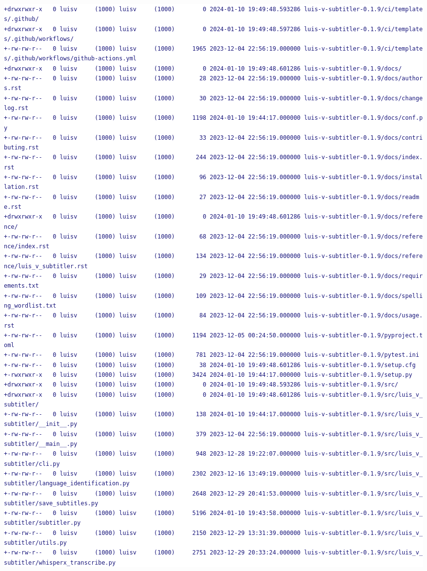 ```diff
+drwxrwxr-x   0 luisv     (1000) luisv     (1000)        0 2024-01-10 19:49:48.593286 luis-v-subtitler-0.1.9/ci/templates/.github/
+drwxrwxr-x   0 luisv     (1000) luisv     (1000)        0 2024-01-10 19:49:48.597286 luis-v-subtitler-0.1.9/ci/templates/.github/workflows/
+-rw-rw-r--   0 luisv     (1000) luisv     (1000)     1965 2023-12-04 22:56:19.000000 luis-v-subtitler-0.1.9/ci/templates/.github/workflows/github-actions.yml
+drwxrwxr-x   0 luisv     (1000) luisv     (1000)        0 2024-01-10 19:49:48.601286 luis-v-subtitler-0.1.9/docs/
+-rw-rw-r--   0 luisv     (1000) luisv     (1000)       28 2023-12-04 22:56:19.000000 luis-v-subtitler-0.1.9/docs/authors.rst
+-rw-rw-r--   0 luisv     (1000) luisv     (1000)       30 2023-12-04 22:56:19.000000 luis-v-subtitler-0.1.9/docs/changelog.rst
+-rw-rw-r--   0 luisv     (1000) luisv     (1000)     1198 2024-01-10 19:44:17.000000 luis-v-subtitler-0.1.9/docs/conf.py
+-rw-rw-r--   0 luisv     (1000) luisv     (1000)       33 2023-12-04 22:56:19.000000 luis-v-subtitler-0.1.9/docs/contributing.rst
+-rw-rw-r--   0 luisv     (1000) luisv     (1000)      244 2023-12-04 22:56:19.000000 luis-v-subtitler-0.1.9/docs/index.rst
+-rw-rw-r--   0 luisv     (1000) luisv     (1000)       96 2023-12-04 22:56:19.000000 luis-v-subtitler-0.1.9/docs/installation.rst
+-rw-rw-r--   0 luisv     (1000) luisv     (1000)       27 2023-12-04 22:56:19.000000 luis-v-subtitler-0.1.9/docs/readme.rst
+drwxrwxr-x   0 luisv     (1000) luisv     (1000)        0 2024-01-10 19:49:48.601286 luis-v-subtitler-0.1.9/docs/reference/
+-rw-rw-r--   0 luisv     (1000) luisv     (1000)       68 2023-12-04 22:56:19.000000 luis-v-subtitler-0.1.9/docs/reference/index.rst
+-rw-rw-r--   0 luisv     (1000) luisv     (1000)      134 2023-12-04 22:56:19.000000 luis-v-subtitler-0.1.9/docs/reference/luis_v_subtitler.rst
+-rw-rw-r--   0 luisv     (1000) luisv     (1000)       29 2023-12-04 22:56:19.000000 luis-v-subtitler-0.1.9/docs/requirements.txt
+-rw-rw-r--   0 luisv     (1000) luisv     (1000)      109 2023-12-04 22:56:19.000000 luis-v-subtitler-0.1.9/docs/spelling_wordlist.txt
+-rw-rw-r--   0 luisv     (1000) luisv     (1000)       84 2023-12-04 22:56:19.000000 luis-v-subtitler-0.1.9/docs/usage.rst
+-rw-rw-r--   0 luisv     (1000) luisv     (1000)     1194 2023-12-05 00:24:50.000000 luis-v-subtitler-0.1.9/pyproject.toml
+-rw-rw-r--   0 luisv     (1000) luisv     (1000)      781 2023-12-04 22:56:19.000000 luis-v-subtitler-0.1.9/pytest.ini
+-rw-rw-r--   0 luisv     (1000) luisv     (1000)       38 2024-01-10 19:49:48.601286 luis-v-subtitler-0.1.9/setup.cfg
+-rwxrwxr-x   0 luisv     (1000) luisv     (1000)     3424 2024-01-10 19:44:17.000000 luis-v-subtitler-0.1.9/setup.py
+drwxrwxr-x   0 luisv     (1000) luisv     (1000)        0 2024-01-10 19:49:48.593286 luis-v-subtitler-0.1.9/src/
+drwxrwxr-x   0 luisv     (1000) luisv     (1000)        0 2024-01-10 19:49:48.601286 luis-v-subtitler-0.1.9/src/luis_v_subtitler/
+-rw-rw-r--   0 luisv     (1000) luisv     (1000)      138 2024-01-10 19:44:17.000000 luis-v-subtitler-0.1.9/src/luis_v_subtitler/__init__.py
+-rw-rw-r--   0 luisv     (1000) luisv     (1000)      379 2023-12-04 22:56:19.000000 luis-v-subtitler-0.1.9/src/luis_v_subtitler/__main__.py
+-rw-rw-r--   0 luisv     (1000) luisv     (1000)      948 2023-12-28 19:22:07.000000 luis-v-subtitler-0.1.9/src/luis_v_subtitler/cli.py
+-rw-rw-r--   0 luisv     (1000) luisv     (1000)     2302 2023-12-16 13:49:19.000000 luis-v-subtitler-0.1.9/src/luis_v_subtitler/language_identification.py
+-rw-rw-r--   0 luisv     (1000) luisv     (1000)     2648 2023-12-29 20:41:53.000000 luis-v-subtitler-0.1.9/src/luis_v_subtitler/save_subtitles.py
+-rw-rw-r--   0 luisv     (1000) luisv     (1000)     5196 2024-01-10 19:43:58.000000 luis-v-subtitler-0.1.9/src/luis_v_subtitler/subtitler.py
+-rw-rw-r--   0 luisv     (1000) luisv     (1000)     2150 2023-12-29 13:31:39.000000 luis-v-subtitler-0.1.9/src/luis_v_subtitler/utils.py
+-rw-rw-r--   0 luisv     (1000) luisv     (1000)     2751 2023-12-29 20:33:24.000000 luis-v-subtitler-0.1.9/src/luis_v_subtitler/whisperx_transcribe.py
```